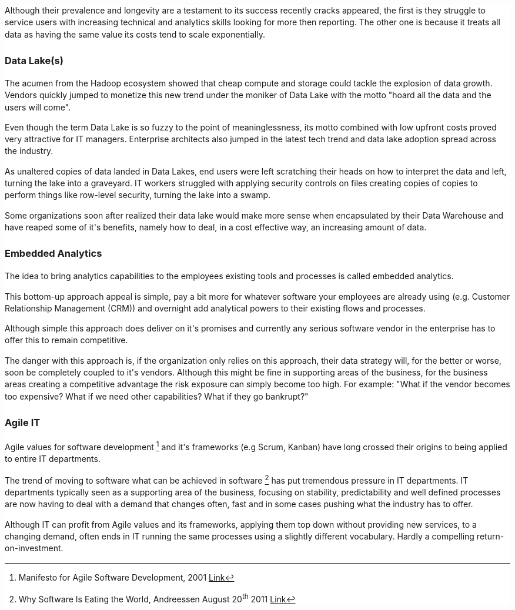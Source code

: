 Although their prevalence and longevity are a testament to its success recently cracks appeared, the first is they struggle to service users with increasing technical and analytics skills looking for more then reporting. The other one is because it treats all data as having the same value its costs tend to scale exponentially.

### Data Lake(s)
The acumen from the Hadoop ecosystem showed that cheap compute and storage could tackle the explosion of data growth. Vendors quickly jumped to monetize this new trend under the moniker of Data Lake with the motto "hoard all the data and the users will come". 

Even though the term Data Lake is so fuzzy to the point of meaninglessness, its motto combined with low upfront costs proved very attractive for IT managers. Enterprise architects also jumped in the latest tech trend and data lake adoption spread across the industry.

As unaltered copies of data landed in Data Lakes, end users were left scratching their heads on how to interpret the data and left, turning the lake into a graveyard. 
IT workers struggled with applying security controls on files creating copies of copies to perform things like row-level security, turning the lake into a swamp.

Some organizations soon after realized their data lake would make more sense when encapsulated by their Data Warehouse and have reaped some of it's benefits, namely how to deal, in a cost effective way, an increasing amount of data.

### Embedded Analytics
The idea to bring analytics capabilities to the employees existing tools and processes is called embedded analytics.

This bottom-up approach appeal is simple, pay a bit more for whatever software your employees are already using (e.g. Customer Relationship Management (CRM)) and overnight add analytical powers to their existing flows and processes.

Although simple this approach does deliver on it's promises and currently any serious software vendor in the enterprise has to offer this to remain competitive.

The danger with this approach is, if the organization only relies on this approach, their data strategy will, for the better or worse, soon be completely coupled to it's vendors. 
Although this might be fine in supporting areas of the business, for the business areas creating a competitive advantage the risk exposure can simply become too high. 
For example: "What if the vendor becomes too expensive? What if we need other capabilities? What if they go bankrupt?"


### Agile IT
Agile values for software development [^4] and it's frameworks (e.g Scrum, Kanban) have long crossed their origins to being applied to entire IT departments.

The trend of moving to software what can be achieved in software [^3] has put tremendous pressure in IT departments.
IT departments typically seen as a supporting area of the business, focusing on stability, predictability and well defined processes are now having to deal with a demand that changes often, fast and in some cases pushing what the industry has to offer.

Although IT can profit from Agile values and its frameworks, applying them top down without providing new services, to a changing demand, often ends in IT running the same processes using a slightly different vocabulary. Hardly a compelling return-on-investment.


[^1]: Data-Driven Transformation: Accelerate at Scale Now, Boston Consulting Group May 23<sup>rd</sup> 2017 [Link](https://www.bcg.com/publications/2017/digital-transformation-transformation-data-driven-transformation)
[^2]: Three keys to building a data-driven strategy, Mckinsey March 1<sup>st</sup> 2013 [Link](https://www.mckinsey.com/business-functions/mckinsey-digital/our-insights/three-keys-to-building-a-data-driven-strategy)
[^3]: Why Software Is Eating the World, Andreessen August 20<sup>th</sup> 2011 [Link](https://a16z.com/2011/08/20/why-software-is-eating-the-world/)
[^4]: Manifesto for Agile Software Development, 2001 [Link](http://agilemanifesto.org/iso/en/manifesto.html)
[^5]: Bounded Context, Martin Fowler, 2014 [Link](https://martinfowler.com/bliki/BoundedContext.html)
[^6]: Ports And Adapters Architecture, Alistair Cockburn 2006 [Link](http://wiki.c2.com/?PortsAndAdaptersArchitecture)
